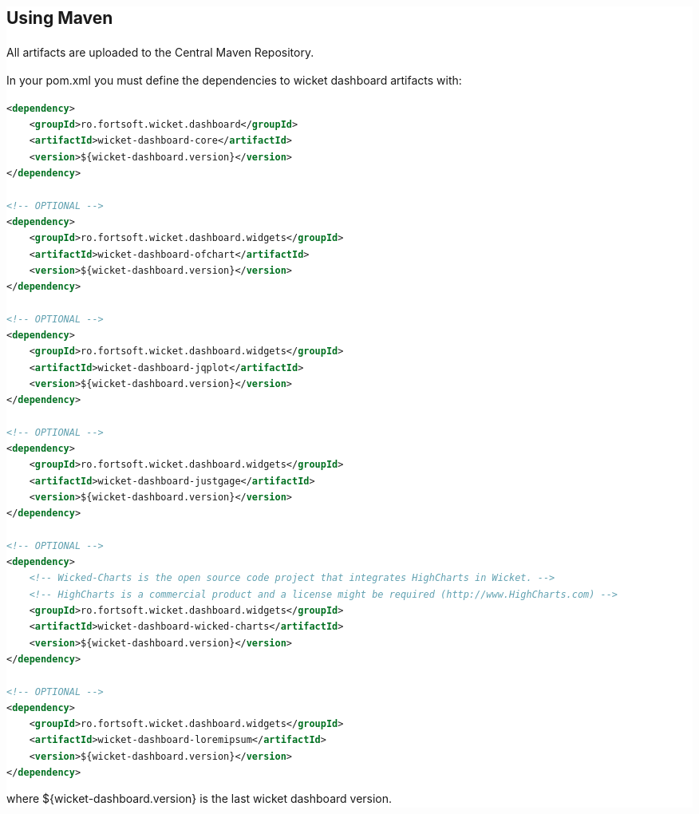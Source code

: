 Using Maven
-------------------
All artifacts are uploaded to the Central Maven Repository.

In your pom.xml you must define the dependencies to wicket dashboard artifacts with:

```xml
<dependency>
    <groupId>ro.fortsoft.wicket.dashboard</groupId>
    <artifactId>wicket-dashboard-core</artifactId>
    <version>${wicket-dashboard.version}</version>
</dependency>

<!-- OPTIONAL -->
<dependency>
    <groupId>ro.fortsoft.wicket.dashboard.widgets</groupId>
    <artifactId>wicket-dashboard-ofchart</artifactId>
    <version>${wicket-dashboard.version}</version>
</dependency>

<!-- OPTIONAL -->
<dependency>
    <groupId>ro.fortsoft.wicket.dashboard.widgets</groupId>
    <artifactId>wicket-dashboard-jqplot</artifactId>
    <version>${wicket-dashboard.version}</version>
</dependency>

<!-- OPTIONAL -->
<dependency>
    <groupId>ro.fortsoft.wicket.dashboard.widgets</groupId>
    <artifactId>wicket-dashboard-justgage</artifactId>
    <version>${wicket-dashboard.version}</version>
</dependency>

<!-- OPTIONAL -->
<dependency>
    <!-- Wicked-Charts is the open source code project that integrates HighCharts in Wicket. -->
    <!-- HighCharts is a commercial product and a license might be required (http://www.HighCharts.com) -->
    <groupId>ro.fortsoft.wicket.dashboard.widgets</groupId>
    <artifactId>wicket-dashboard-wicked-charts</artifactId>
    <version>${wicket-dashboard.version}</version>
</dependency>

<!-- OPTIONAL -->
<dependency>
    <groupId>ro.fortsoft.wicket.dashboard.widgets</groupId>
    <artifactId>wicket-dashboard-loremipsum</artifactId>
    <version>${wicket-dashboard.version}</version>
</dependency>    
```

where ${wicket-dashboard.version} is the last wicket dashboard version.
